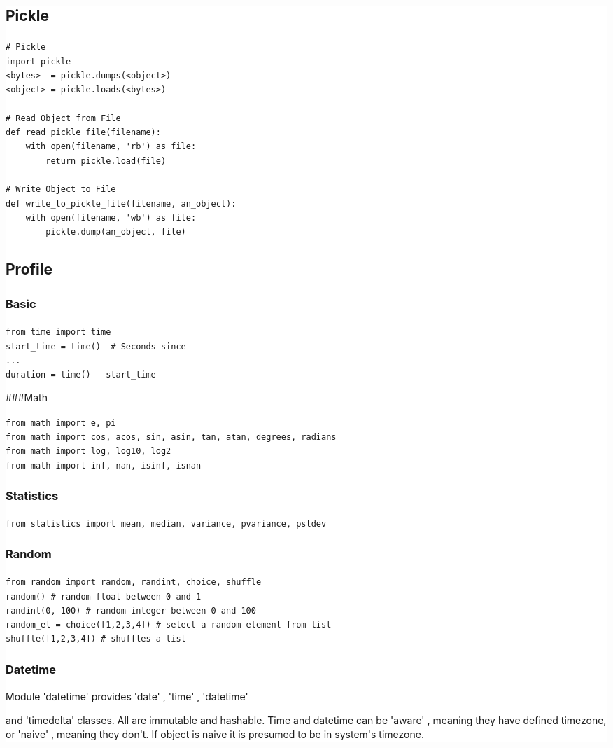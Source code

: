 ## Pickle
```
# Pickle
import pickle
<bytes>  = pickle.dumps(<object>)
<object> = pickle.loads(<bytes>)

# Read Object from File
def read_pickle_file(filename):
    with open(filename, 'rb') as file:
        return pickle.load(file)

# Write Object to File
def write_to_pickle_file(filename, an_object):
    with open(filename, 'wb') as file:
        pickle.dump(an_object, file)
```

## Profile
### Basic
```
from time import time
start_time = time()  # Seconds since
...
duration = time() - start_time
```

###Math
```
from math import e, pi
from math import cos, acos, sin, asin, tan, atan, degrees, radians
from math import log, log10, log2
from math import inf, nan, isinf, isnan
```

### Statistics
```
from statistics import mean, median, variance, pvariance, pstdev
```

### Random
```
from random import random, randint, choice, shuffle
random() # random float between 0 and 1
randint(0, 100) # random integer between 0 and 100
random_el = choice([1,2,3,4]) # select a random element from list
shuffle([1,2,3,4]) # shuffles a list
```

### Datetime
Module 'datetime' provides 'date' <D>, 'time' <T>, 'datetime' <DT> and 'timedelta' <TD> classes. All are immutable and hashable.
Time and datetime can be 'aware' <a>, meaning they have defined timezone, or 'naive' <n>, meaning they don't.
If object is naive it is presumed to be in system's timezone.
